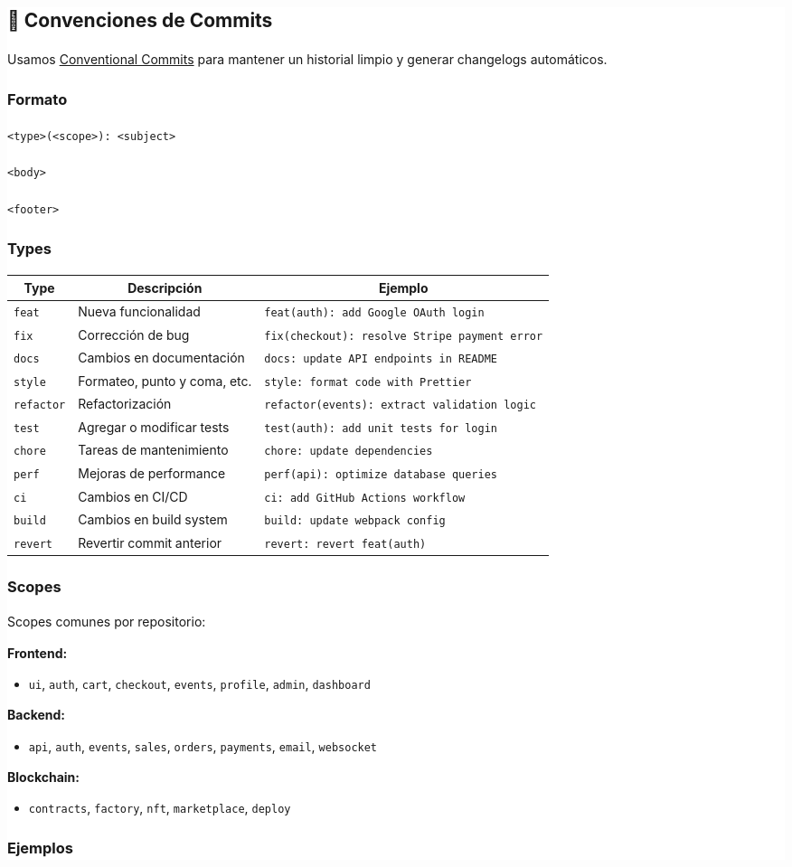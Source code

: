 
## 📝 Convenciones de Commits

Usamos [Conventional Commits](https://www.conventionalcommits.org/) para mantener un historial limpio y generar changelogs automáticos.

### Formato

```
<type>(<scope>): <subject>

<body>

<footer>
```

### Types

| Type | Descripción | Ejemplo |
|------|-------------|---------|
| `feat` | Nueva funcionalidad | `feat(auth): add Google OAuth login` |
| `fix` | Corrección de bug | `fix(checkout): resolve Stripe payment error` |
| `docs` | Cambios en documentación | `docs: update API endpoints in README` |
| `style` | Formateo, punto y coma, etc. | `style: format code with Prettier` |
| `refactor` | Refactorización | `refactor(events): extract validation logic` |
| `test` | Agregar o modificar tests | `test(auth): add unit tests for login` |
| `chore` | Tareas de mantenimiento | `chore: update dependencies` |
| `perf` | Mejoras de performance | `perf(api): optimize database queries` |
| `ci` | Cambios en CI/CD | `ci: add GitHub Actions workflow` |
| `build` | Cambios en build system | `build: update webpack config` |
| `revert` | Revertir commit anterior | `revert: revert feat(auth)` |

### Scopes

Scopes comunes por repositorio:

**Frontend:**
- `ui`, `auth`, `cart`, `checkout`, `events`, `profile`, `admin`, `dashboard`

**Backend:**
- `api`, `auth`, `events`, `sales`, `orders`, `payments`, `email`, `websocket`

**Blockchain:**
- `contracts`, `factory`, `nft`, `marketplace`, `deploy`

### Ejemplos
